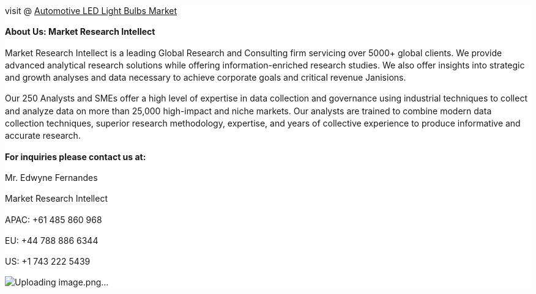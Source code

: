 visit&nbsp;@</strong>&nbsp;</span><span class="font-[700]"><a href="https://www.marketresearchintellect.com/product/automotive-led-light-bulbs-market/?utm_source=Linkedin&utm_medium=868" target="_blank" data-tracking-control-name="article-ssr-frontend-pulse_little-text-block" data-tracking-will-navigate="" data-test-link="">Automotive LED Light Bulbs Market</a></span></p><p><strong><span class="font-[700]">About Us: Market Research Intellect</span></strong></p><p><span class="">Market Research Intellect is a leading Global Research and Consulting firm servicing over 5000+ global clients. We provide advanced analytical research solutions while offering information-enriched research studies.&nbsp;</span>We also offer insights into strategic and growth analyses and data necessary to achieve corporate goals and critical revenue Janisions.</p><p><span class="">Our 250 Analysts and SMEs offer a high level of expertise in data collection and governance using industrial techniques to collect and analyze data on more than 25,000 high-impact and niche markets. Our analysts are trained to combine modern data collection techniques, superior research methodology, expertise, and years of collective experience to produce informative and accurate research.</span></p><p><strong>For inquiries please contact us at:</strong></p><p>Mr. Edwyne Fernandes</p><p>Market Research Intellect</p><p>APAC: +61 485 860 968</p><p>EU: +44 788 886 6344</p><p>US: +1 743 222 5439</p>
![Uploading image.png…]()
